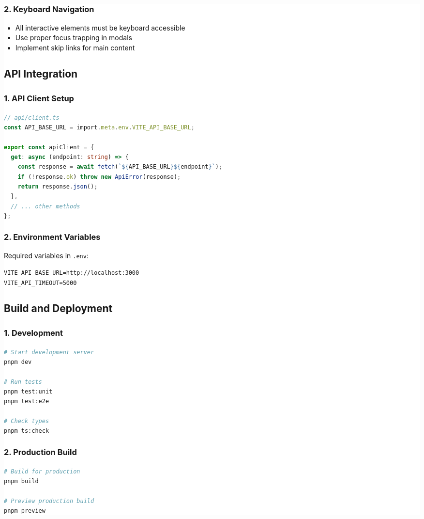 ### 2. Keyboard Navigation
- All interactive elements must be keyboard accessible
- Use proper focus trapping in modals
- Implement skip links for main content

## API Integration

### 1. API Client Setup
```typescript
// api/client.ts
const API_BASE_URL = import.meta.env.VITE_API_BASE_URL;

export const apiClient = {
  get: async (endpoint: string) => {
    const response = await fetch(`${API_BASE_URL}${endpoint}`);
    if (!response.ok) throw new ApiError(response);
    return response.json();
  },
  // ... other methods
};
```

### 2. Environment Variables
Required variables in `.env`:
```
VITE_API_BASE_URL=http://localhost:3000
VITE_API_TIMEOUT=5000
```

## Build and Deployment

### 1. Development
```bash
# Start development server
pnpm dev

# Run tests
pnpm test:unit
pnpm test:e2e

# Check types
pnpm ts:check
```

### 2. Production Build
```bash
# Build for production
pnpm build

# Preview production build
pnpm preview
```
